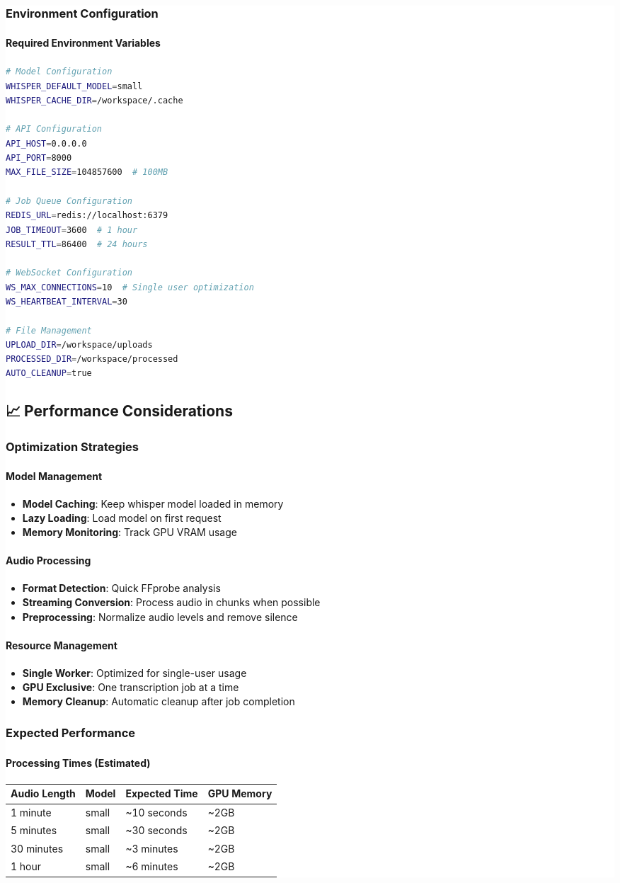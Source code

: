 ### Environment Configuration

#### **Required Environment Variables**
```bash
# Model Configuration
WHISPER_DEFAULT_MODEL=small
WHISPER_CACHE_DIR=/workspace/.cache

# API Configuration
API_HOST=0.0.0.0
API_PORT=8000
MAX_FILE_SIZE=104857600  # 100MB

# Job Queue Configuration
REDIS_URL=redis://localhost:6379
JOB_TIMEOUT=3600  # 1 hour
RESULT_TTL=86400  # 24 hours

# WebSocket Configuration
WS_MAX_CONNECTIONS=10  # Single user optimization
WS_HEARTBEAT_INTERVAL=30

# File Management
UPLOAD_DIR=/workspace/uploads
PROCESSED_DIR=/workspace/processed
AUTO_CLEANUP=true
```

## 📈 Performance Considerations

### Optimization Strategies

#### **Model Management**
- **Model Caching**: Keep whisper model loaded in memory
- **Lazy Loading**: Load model on first request
- **Memory Monitoring**: Track GPU VRAM usage

#### **Audio Processing**
- **Format Detection**: Quick FFprobe analysis
- **Streaming Conversion**: Process audio in chunks when possible
- **Preprocessing**: Normalize audio levels and remove silence

#### **Resource Management**
- **Single Worker**: Optimized for single-user usage
- **GPU Exclusive**: One transcription job at a time
- **Memory Cleanup**: Automatic cleanup after job completion

### Expected Performance

#### **Processing Times** (Estimated)
| Audio Length | Model | Expected Time | GPU Memory |
|--------------|-------|---------------|------------|
| 1 minute | small | ~10 seconds | ~2GB |
| 5 minutes | small | ~30 seconds | ~2GB |
| 30 minutes | small | ~3 minutes | ~2GB |
| 1 hour | small | ~6 minutes | ~2GB |
